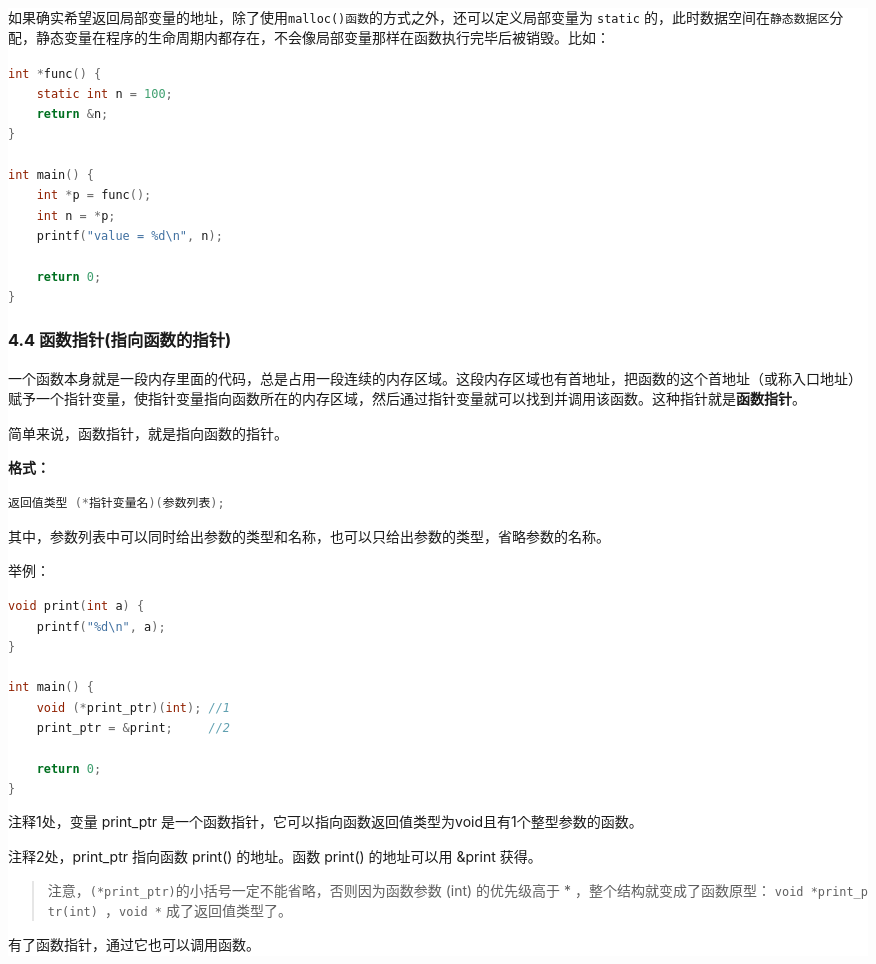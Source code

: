 如果确实希望返回局部变量的地址，除了使用`malloc()函数`的方式之外，还可以定义局部变量为 `static` 的，此时数据空间在`静态数据区`分配，静态变量在程序的生命周期内都存在，不会像局部变量那样在函数执行完毕后被销毁。比如：

```c
int *func() {
    static int n = 100;
    return &n;
}

int main() {
    int *p = func();
    int n = *p;
    printf("value = %d\n", n);

    return 0;
}
```



### 4.4 函数指针(指向函数的指针)

一个函数本身就是一段内存里面的代码，总是占用一段连续的内存区域。这段内存区域也有首地址，把函数的这个首地址（或称入口地址）赋予一个指针变量，使指针变量指向函数所在的内存区域，然后通过指针变量就可以找到并调用该函数。这种指针就是**函数指针**。

简单来说，函数指针，就是指向函数的指针。

**格式：**

```c
返回值类型 (*指针变量名)(参数列表);
```

其中，参数列表中可以同时给出参数的类型和名称，也可以只给出参数的类型，省略参数的名称。

举例：

```c
void print(int a) {
    printf("%d\n", a);
}

int main() {
    void (*print_ptr)(int); //1
    print_ptr = &print;     //2
    
    return 0;
}
```

注释1处，变量 print_ptr 是一个函数指针，它可以指向函数返回值类型为void且有1个整型参数的函数。

注释2处，print_ptr 指向函数 print() 的地址。函数 print() 的地址可以用 &print 获得。

> 注意，` (*print_ptr) `的小括号一定不能省略，否则因为函数参数 (int) 的优先级高于 * ，整个结构就变成了函数原型： `void *print_ptr(int) `，`void *` 成了返回值类型了。

有了函数指针，通过它也可以调用函数。
